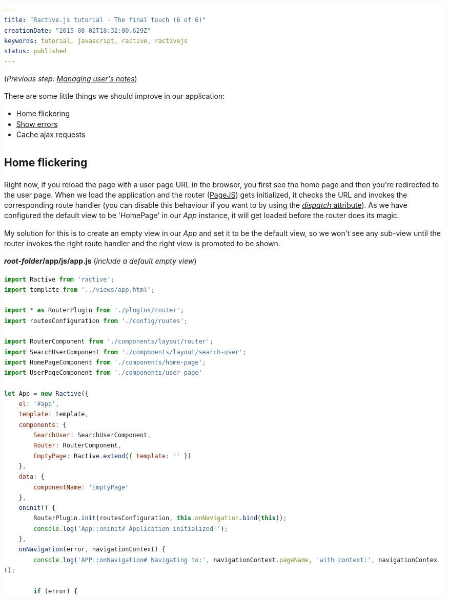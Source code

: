 ```yaml
---
title: "Ractive.js tutorial - The final touch (6 of 6)"
creationDate: "2015-08-02T18:32:00.629Z"
keywords: tutorial, javascript, ractive, ractivejs
status: published
---
```


(_Previous step: [Managing user's notes](/post/ractive-js-tutorial-managing-users-notes)_)

There are some little things we should improve in our application:

- [Home flickering](#home-flickering)
- [Show errors](#show-errors)
- [Cache ajax requests](#cache-ajax)

## Home flickering
Right now, if you reload the page with a user page URL in the browser, you first see the home page and then you're redirected to the user page.
When we load the application and the router ([PageJS](https://github.com/visionmedia/page.js)) gets initialized, it checks the URL and invokes the corresponding route handler (you can disable this behaviour if you want to by using the [_dispatch_ attribute](https://github.com/visionmedia/page.js#pageoptions)).
As we have configured the default view to be 'HomePage' in our _App_ instance, it will get loaded before the router does its magic.

My solution for this is to create an empty view in our _App_ and set it to be the default view, so we won't see any sub-view until the router invokes the right route handler and the right view is promoted to be shown.



**_root-folder_/app/js/app.js** (_include a default empty view_)
```javascript
import Ractive from 'ractive';
import template from '../views/app.html';

import * as RouterPlugin from './plugins/router';
import routesConfiguration from './config/routes';

import RouterComponent from './components/layout/router';
import SearchUserComponent from './components/layout/search-user';
import HomePageComponent from './components/home-page';
import UserPageComponent from './components/user-page'

let App = new Ractive({
	el: '#app',
	template: template,
	components: {
		SearchUser: SearchUserComponent,
		Router: RouterComponent,
		EmptyPage: Ractive.extend({ template: '' })
	},
	data: {
		componentName: 'EmptyPage'
	},
	oninit() {
		RouterPlugin.init(routesConfiguration, this.onNavigation.bind(this));
		console.log('App::oninit# Application initialized!');
	},
	onNavigation(error, navigationContext) {
		console.log('APP::onNavigation# Navigating to:', navigationContext.pageName, 'with context:', navigationContext);

		if (error) {
```